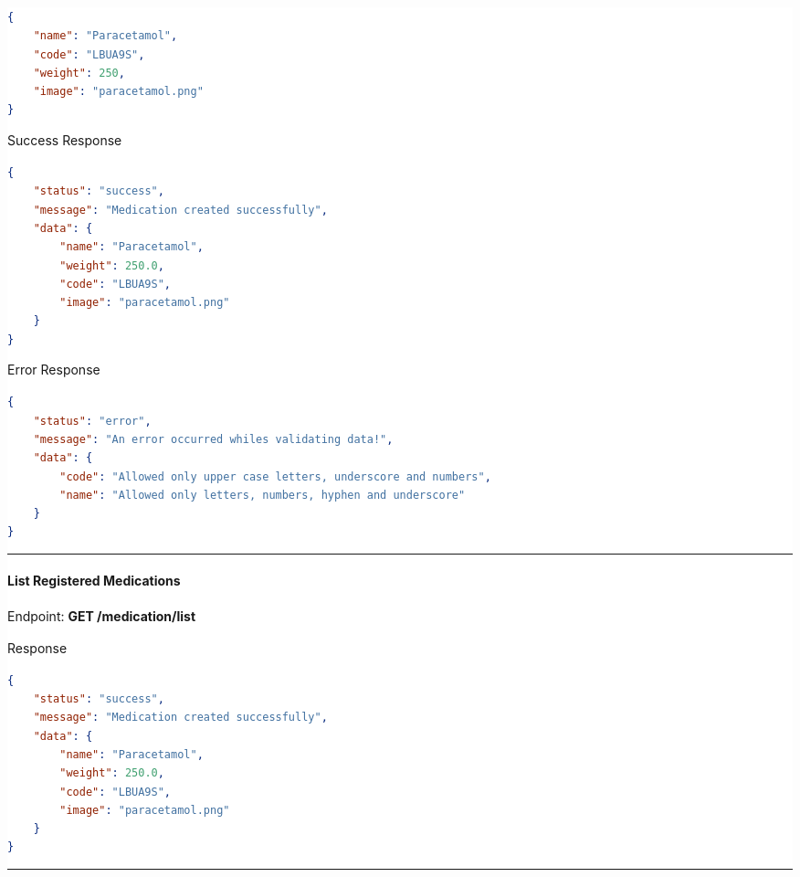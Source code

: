 ``` json
{
    "name": "Paracetamol", 
    "code": "LBUA9S", 
    "weight": 250, 
    "image": "paracetamol.png"
} 

```

Success Response
``` json
{
    "status": "success",
    "message": "Medication created successfully",
    "data": {
        "name": "Paracetamol",
        "weight": 250.0,
        "code": "LBUA9S",
        "image": "paracetamol.png"
    }
}
```

Error Response 
``` json
{
    "status": "error",
    "message": "An error occurred whiles validating data!",
    "data": {
        "code": "Allowed only upper case letters, underscore and numbers",
        "name": "Allowed only letters, numbers, hyphen and underscore"
    }
}
```

---

####  List Registered Medications

Endpoint: **GET /medication/list**

Response
``` json
{
    "status": "success",
    "message": "Medication created successfully",
    "data": {
        "name": "Paracetamol",
        "weight": 250.0,
        "code": "LBUA9S",
        "image": "paracetamol.png"
    }
}
```

---